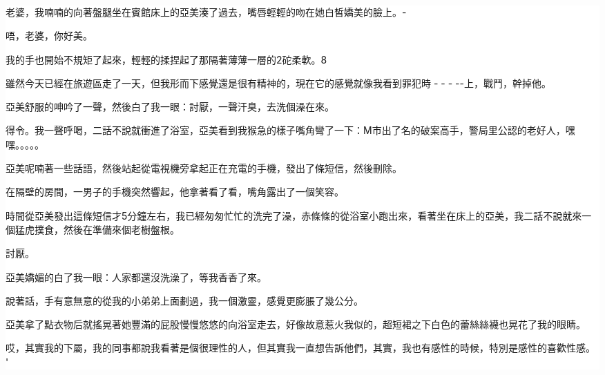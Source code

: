 




老婆，我喃喃的向著盤腿坐在賓館床上的亞美湊了過去，嘴唇輕輕的吻在她白皙嬌美的臉上。-



唔，老婆，你好美。



我的手也開始不規矩了起來，輕輕的揉捏起了那隔著薄薄一層的2砣柔軟。8





雖然今天已經在旅遊區走了一天，但我形而下感覺還是很有精神的，現在它的感覺就像我看到罪犯時 - - - --上，戰鬥，幹掉他。





亞美舒服的呻吟了一聲，然後白了我一眼：討厭，一聲汗臭，去洗個澡在來。





得令。我一聲呼喝，二話不說就衝進了浴室，亞美看到我猴急的樣子嘴角彎了一下：M市出了名的破案高手，警局里公認的老好人，嘿嘿。。。。。





亞美呢喃著一些話語，然後站起從電視機旁拿起正在充電的手機，發出了條短信，然後刪除。





在隔壁的房間，一男子的手機突然響起，他拿著看了看，嘴角露出了一個笑容。





時間從亞美發出這條短信才5分鐘左右，我已經匆匆忙忙的洗完了澡，赤條條的從浴室小跑出來，看著坐在床上的亞美，我二話不說就來一個猛虎撲食，然後在準備來個老樹盤根。



討厭。



亞美嬌媚的白了我一眼：人家都還沒洗澡了，等我香香了來。





說著話，手有意無意的從我的小弟弟上面劃過，我一個激靈，感覺更膨脹了幾公分。







亞美拿了點衣物后就搖晃著她豐滿的屁股慢慢悠悠的向浴室走去，好像故意惹火我似的，超短裙之下白色的蕾絲絲襪也晃花了我的眼睛。





哎，其實我的下屬，我的同事都說我看著是個很理性的人，但其實我一直想告訴他們，其實，我也有感性的時候，特別是感性的喜歡性感。 '


